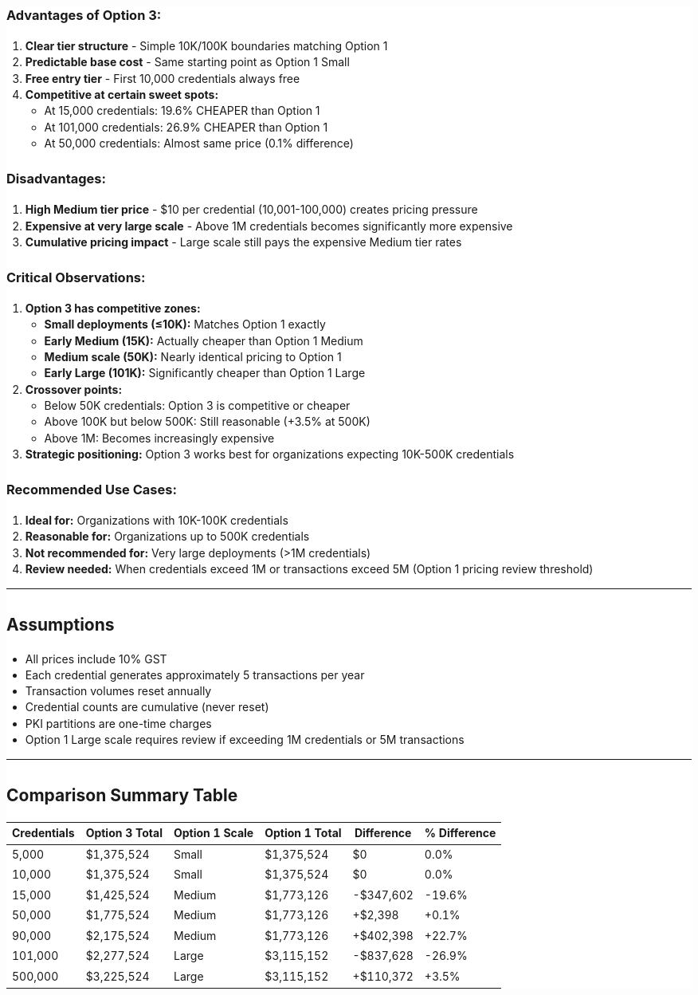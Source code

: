 ### Advantages of Option 3:
1. **Clear tier structure** - Simple 10K/100K boundaries matching Option 1
2. **Predictable base cost** - Same starting point as Option 1 Small
3. **Free entry tier** - First 10,000 credentials always free
4. **Competitive at certain sweet spots:**
   - At 15,000 credentials: 19.6% CHEAPER than Option 1
   - At 101,000 credentials: 26.9% CHEAPER than Option 1
   - At 50,000 credentials: Almost same price (0.1% difference)

### Disadvantages:
1. **High Medium tier price** - $10 per credential (10,001-100,000) creates pricing pressure
2. **Expensive at very large scale** - Above 1M credentials becomes significantly more expensive
3. **Cumulative pricing impact** - Large scale still pays the expensive Medium tier rates

### Critical Observations:
1. **Option 3 has competitive zones:**
   - **Small deployments (≤10K):** Matches Option 1 exactly
   - **Early Medium (15K):** Actually cheaper than Option 1 Medium
   - **Medium scale (50K):** Nearly identical pricing to Option 1
   - **Early Large (101K):** Significantly cheaper than Option 1 Large
2. **Crossover points:**
   - Below 50K credentials: Option 3 is competitive or cheaper
   - Above 100K but below 500K: Still reasonable (+3.5% at 500K)
   - Above 1M: Becomes increasingly expensive
3. **Strategic positioning:** Option 3 works best for organizations expecting 10K-500K credentials

### Recommended Use Cases:
1. **Ideal for:** Organizations with 10K-100K credentials
2. **Reasonable for:** Organizations up to 500K credentials
3. **Not recommended for:** Very large deployments (>1M credentials)
4. **Review needed:** When credentials exceed 1M or transactions exceed 5M (Option 1 pricing review threshold)

---

## Assumptions
- All prices include 10% GST
- Each credential generates approximately 5 transactions per year
- Transaction volumes reset annually
- Credential counts are cumulative (never reset)
- PKI partitions are one-time charges
- Option 1 Large scale requires review if exceeding 1M credentials or 5M transactions

---

## Comparison Summary Table

| Credentials | Option 3 Total | Option 1 Scale | Option 1 Total | Difference | % Difference |
|-------------|---------------|----------------|----------------|------------|--------------|
| 5,000 | $1,375,524 | Small | $1,375,524 | $0 | 0.0% |
| 10,000 | $1,375,524 | Small | $1,375,524 | $0 | 0.0% |
| 15,000 | $1,425,524 | Medium | $1,773,126 | -$347,602 | -19.6% |
| 50,000 | $1,775,524 | Medium | $1,773,126 | +$2,398 | +0.1% |
| 90,000 | $2,175,524 | Medium | $1,773,126 | +$402,398 | +22.7% |
| 101,000 | $2,277,524 | Large | $3,115,152 | -$837,628 | -26.9% |
| 500,000 | $3,225,524 | Large | $3,115,152 | +$110,372 | +3.5% |